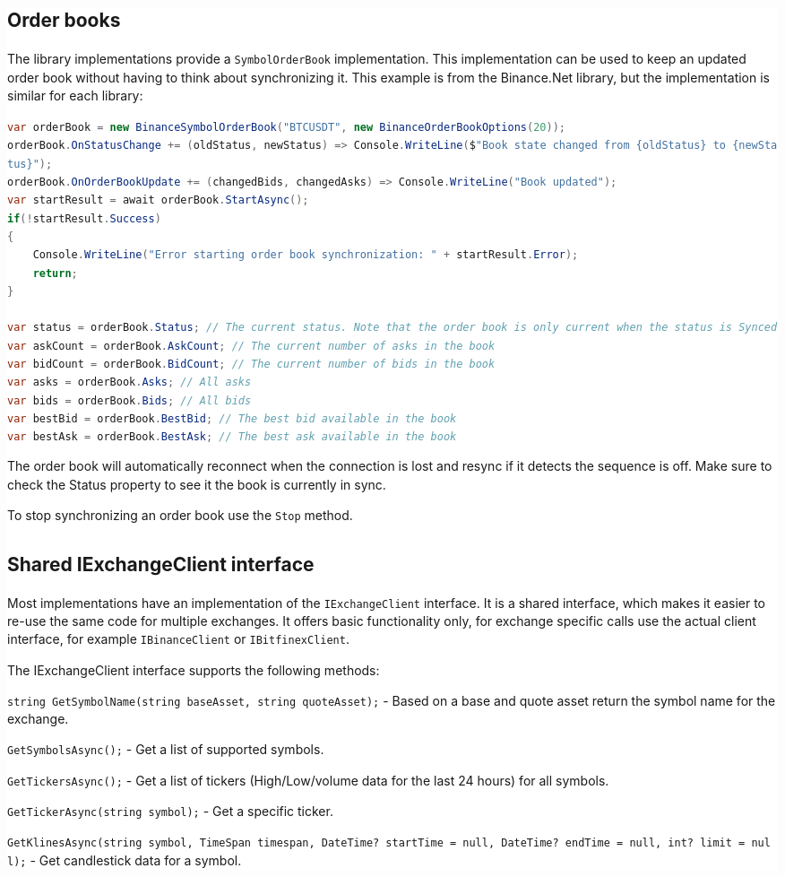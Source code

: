 ## Order books
The library implementations provide a `SymbolOrderBook` implementation. This implementation can be used to keep an updated order book without having to think about synchronizing it. This example is from the Binance.Net library, 
but the implementation is similar for each library:
````C#
var orderBook = new BinanceSymbolOrderBook("BTCUSDT", new BinanceOrderBookOptions(20));
orderBook.OnStatusChange += (oldStatus, newStatus) => Console.WriteLine($"Book state changed from {oldStatus} to {newStatus}");
orderBook.OnOrderBookUpdate += (changedBids, changedAsks) => Console.WriteLine("Book updated");
var startResult = await orderBook.StartAsync();
if(!startResult.Success)
{
	Console.WriteLine("Error starting order book synchronization: " + startResult.Error);
	return;
}

var status = orderBook.Status; // The current status. Note that the order book is only current when the status is Synced
var askCount = orderBook.AskCount; // The current number of asks in the book
var bidCount = orderBook.BidCount; // The current number of bids in the book
var asks = orderBook.Asks; // All asks
var bids = orderBook.Bids; // All bids
var bestBid = orderBook.BestBid; // The best bid available in the book
var bestAsk = orderBook.BestAsk; // The best ask available in the book

````
The order book will automatically reconnect when the connection is lost and resync if it detects the sequence is off. Make sure to check the Status property to see it the book is currently in sync.

To stop synchronizing an order book use the `Stop` method.

## Shared IExchangeClient interface
Most implementations have an implementation of the `IExchangeClient` interface. It is a shared interface, which makes it easier to re-use the same code for multiple exchanges. It offers basic functionality only, for exchange specific calls use the actual client interface, for example `IBinanceClient` or `IBitfinexClient`.

The IExchangeClient interface supports the following methods:

`string GetSymbolName(string baseAsset, string quoteAsset);` - Based on a base and quote asset return the symbol name for the exchange.

`GetSymbolsAsync();` - Get a list of supported symbols.

`GetTickersAsync();` - Get a list of tickers (High/Low/volume data for the last 24 hours) for all symbols.

`GetTickerAsync(string symbol);` - Get a specific ticker.

`GetKlinesAsync(string symbol, TimeSpan timespan, DateTime? startTime = null, DateTime? endTime = null, int? limit = null);` - Get candlestick data for a symbol.
